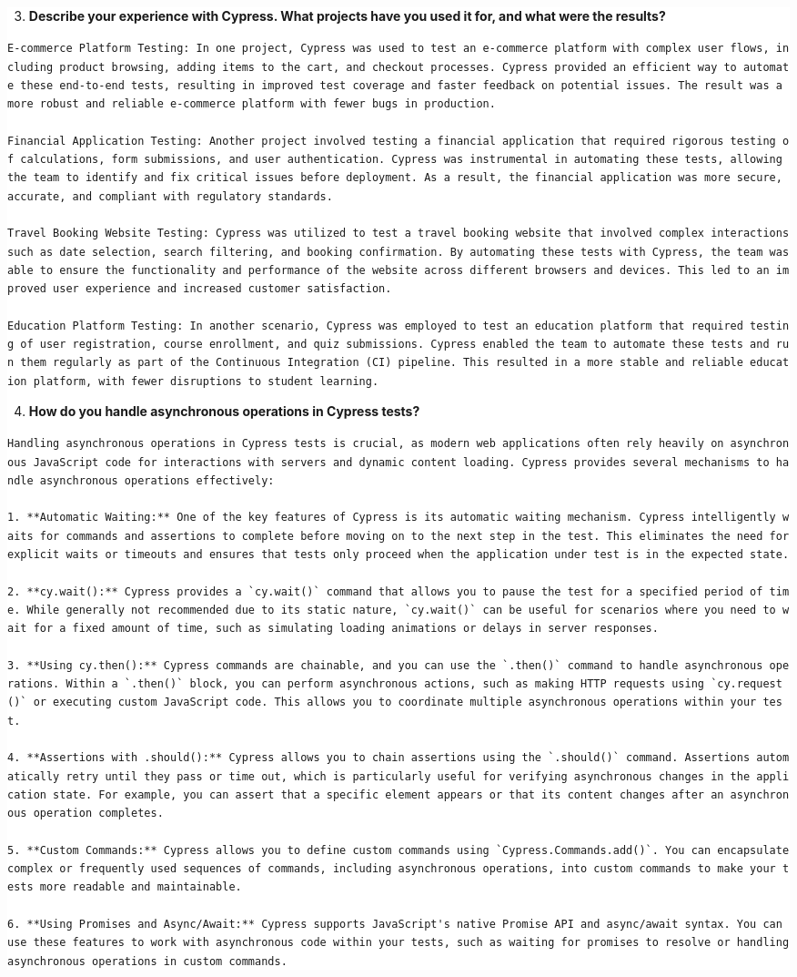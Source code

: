 ```
```

3. **Describe your experience with Cypress. What projects have you used it for, and what were the results?**
```
E-commerce Platform Testing: In one project, Cypress was used to test an e-commerce platform with complex user flows, including product browsing, adding items to the cart, and checkout processes. Cypress provided an efficient way to automate these end-to-end tests, resulting in improved test coverage and faster feedback on potential issues. The result was a more robust and reliable e-commerce platform with fewer bugs in production.

Financial Application Testing: Another project involved testing a financial application that required rigorous testing of calculations, form submissions, and user authentication. Cypress was instrumental in automating these tests, allowing the team to identify and fix critical issues before deployment. As a result, the financial application was more secure, accurate, and compliant with regulatory standards.

Travel Booking Website Testing: Cypress was utilized to test a travel booking website that involved complex interactions such as date selection, search filtering, and booking confirmation. By automating these tests with Cypress, the team was able to ensure the functionality and performance of the website across different browsers and devices. This led to an improved user experience and increased customer satisfaction.

Education Platform Testing: In another scenario, Cypress was employed to test an education platform that required testing of user registration, course enrollment, and quiz submissions. Cypress enabled the team to automate these tests and run them regularly as part of the Continuous Integration (CI) pipeline. This resulted in a more stable and reliable education platform, with fewer disruptions to student learning.
```

4. **How do you handle asynchronous operations in Cypress tests?**
```
Handling asynchronous operations in Cypress tests is crucial, as modern web applications often rely heavily on asynchronous JavaScript code for interactions with servers and dynamic content loading. Cypress provides several mechanisms to handle asynchronous operations effectively:

1. **Automatic Waiting:** One of the key features of Cypress is its automatic waiting mechanism. Cypress intelligently waits for commands and assertions to complete before moving on to the next step in the test. This eliminates the need for explicit waits or timeouts and ensures that tests only proceed when the application under test is in the expected state.

2. **cy.wait():** Cypress provides a `cy.wait()` command that allows you to pause the test for a specified period of time. While generally not recommended due to its static nature, `cy.wait()` can be useful for scenarios where you need to wait for a fixed amount of time, such as simulating loading animations or delays in server responses.

3. **Using cy.then():** Cypress commands are chainable, and you can use the `.then()` command to handle asynchronous operations. Within a `.then()` block, you can perform asynchronous actions, such as making HTTP requests using `cy.request()` or executing custom JavaScript code. This allows you to coordinate multiple asynchronous operations within your test.

4. **Assertions with .should():** Cypress allows you to chain assertions using the `.should()` command. Assertions automatically retry until they pass or time out, which is particularly useful for verifying asynchronous changes in the application state. For example, you can assert that a specific element appears or that its content changes after an asynchronous operation completes.

5. **Custom Commands:** Cypress allows you to define custom commands using `Cypress.Commands.add()`. You can encapsulate complex or frequently used sequences of commands, including asynchronous operations, into custom commands to make your tests more readable and maintainable.

6. **Using Promises and Async/Await:** Cypress supports JavaScript's native Promise API and async/await syntax. You can use these features to work with asynchronous code within your tests, such as waiting for promises to resolve or handling asynchronous operations in custom commands.

```